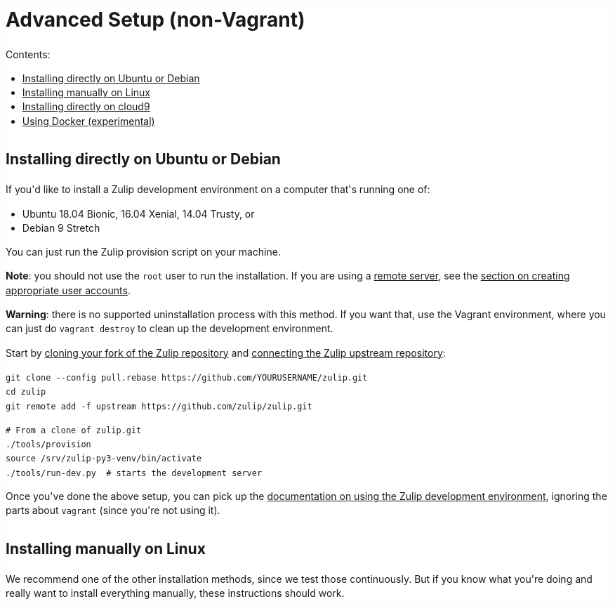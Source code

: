 # Advanced Setup (non-Vagrant)

Contents:

* [Installing directly on Ubuntu or Debian](#installing-directly-on-ubuntu-or-debian)
* [Installing manually on Linux](#installing-manually-on-linux)
* [Installing directly on cloud9](#installing-on-cloud9)
* [Using Docker (experimental)](#using-docker-experimental)

## Installing directly on Ubuntu or Debian

If you'd like to install a Zulip development environment on a computer
that's running one of:

* Ubuntu 18.04 Bionic, 16.04 Xenial, 14.04 Trusty, or
* Debian 9 Stretch

You can just run the Zulip provision script on your machine.

**Note**: you should not use the `root` user to run the installation.
If you are using a [remote server](../development/remote.html), see
the
[section on creating appropriate user accounts](../development/remote.html#setting-up-user-accounts).

**Warning**: there is no supported uninstallation process with this
method.  If you want that, use the Vagrant environment, where you can
just do `vagrant destroy` to clean up the development environment.

Start by [cloning your fork of the Zulip repository][zulip-rtd-git-cloning]
and [connecting the Zulip upstream repository][zulip-rtd-git-connect]:

```
git clone --config pull.rebase https://github.com/YOURUSERNAME/zulip.git
cd zulip
git remote add -f upstream https://github.com/zulip/zulip.git
```

```
# From a clone of zulip.git
./tools/provision
source /srv/zulip-py3-venv/bin/activate
./tools/run-dev.py  # starts the development server
```

Once you've done the above setup, you can pick up the [documentation
on using the Zulip development
environment](../development/setup-vagrant.html#step-4-developing),
ignoring the parts about `vagrant` (since you're not using it).

## Installing manually on Linux

We recommend one of the other installation methods, since we test
those continuously.  But if you know what you're doing and really want
to install everything manually, these instructions should work.


[zulip-ppa]: https://launchpad.net/~tabbott/+archive/ubuntu/zulip/+packages
[docker-install]: https://docs.docker.com/engine/installation/
[zulip-rtd-git-cloning]: ../git/cloning.html#step-1b-clone-to-your-machine
[zulip-rtd-git-connect]: ../git/cloning.html#step-1c-connect-your-fork-to-zulip-upstream
[port-forward-setup]: ../development/remote.html#running-the-development-server
